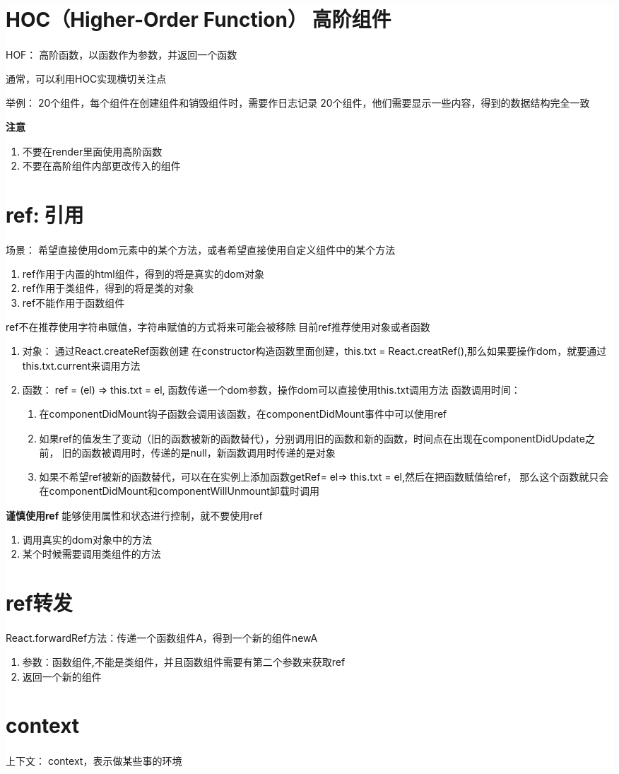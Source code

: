 ```
```


# HOC（Higher-Order Function） 高阶组件

HOF： 高阶函数，以函数作为参数，并返回一个函数

通常，可以利用HOC实现横切关注点

举例： 20个组件，每个组件在创建组件和销毁组件时，需要作日志记录
20个组件，他们需要显示一些内容，得到的数据结构完全一致

**注意**
1. 不要在render里面使用高阶函数
2. 不要在高阶组件内部更改传入的组件


# ref: 引用
场景： 希望直接使用dom元素中的某个方法，或者希望直接使用自定义组件中的某个方法

1. ref作用于内置的html组件，得到的将是真实的dom对象
2. ref作用于类组件，得到的将是类的对象
3. ref不能作用于函数组件

ref不在推荐使用字符串赋值，字符串赋值的方式将来可能会被移除
目前ref推荐使用对象或者函数

1. 对象： 通过React.createRef函数创建
在constructor构造函数里面创建，this.txt = React.creatRef(),那么如果要操作dom，就要通过this.txt.current来调用方法

2. 函数：
ref = (el) => this.txt = el, 函数传递一个dom参数，操作dom可以直接使用this.txt调用方法
函数调用时间：
   1. 在componentDidMount钩子函数会调用该函数，在componentDidMount事件中可以使用ref
   2. 如果ref的值发生了变动（旧的函数被新的函数替代），分别调用旧的函数和新的函数，时间点在出现在componentDidUpdate之前，
      旧的函数被调用时，传递的是null，新函数调用时传递的是对象

   3. 如果不希望ref被新的函数替代，可以在在实例上添加函数getRef= el=> this.txt = el,然后在把函数赋值给ref，
      那么这个函数就只会在componentDidMount和componentWillUnmount卸载时调用

**谨慎使用ref**
能够使用属性和状态进行控制，就不要使用ref

1. 调用真实的dom对象中的方法
2. 某个时候需要调用类组件的方法


# ref转发
React.forwardRef方法：传递一个函数组件A，得到一个新的组件newA
1. 参数：函数组件,不能是类组件，并且函数组件需要有第二个参数来获取ref
2. 返回一个新的组件


# context
上下文： context，表示做某些事的环境
